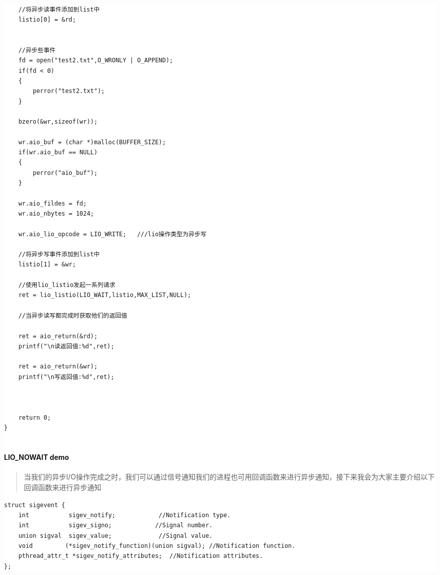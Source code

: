 ```
    //将异步读事件添加到list中
    listio[0] = &rd;


    //异步些事件
    fd = open("test2.txt",O_WRONLY | O_APPEND);
    if(fd < 0)
    {
        perror("test2.txt");
    }

    bzero(&wr,sizeof(wr));

    wr.aio_buf = (char *)malloc(BUFFER_SIZE);
    if(wr.aio_buf == NULL)
    {
        perror("aio_buf");
    }

    wr.aio_fildes = fd;
    wr.aio_nbytes = 1024;

    wr.aio_lio_opcode = LIO_WRITE;   ///lio操作类型为异步写

    //将异步写事件添加到list中
    listio[1] = &wr;

    //使用lio_listio发起一系列请求
    ret = lio_listio(LIO_WAIT,listio,MAX_LIST,NULL);

    //当异步读写都完成时获取他们的返回值

    ret = aio_return(&rd);
    printf("\n读返回值:%d",ret);

    ret = aio_return(&wr);
    printf("\n写返回值:%d",ret);



    return 0;
}


```


#### LIO_NOWAIT demo
> 当我们的异步I/O操作完成之时，我们可以通过信号通知我们的进程也可用回调函数来进行异步通知，接下来我会为大家主要介绍以下回调函数来进行异步通知


```
struct sigevent {
    int           sigev_notify;            //Notification type. 
    int           sigev_signo;            //Signal number. 
    union sigval  sigev_value;             //Signal value. 
    void         (*sigev_notify_function)(union sigval); //Notification function. 
    pthread_attr_t *sigev_notify_attributes;  //Notification attributes. 
}; 

```
